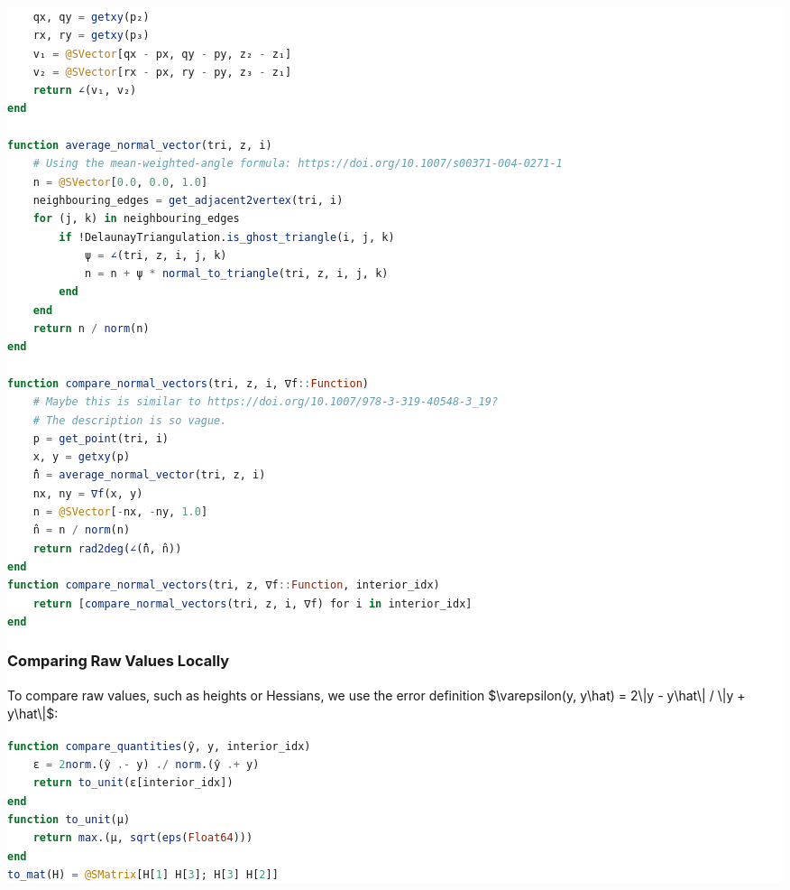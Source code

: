 ```julia
    qx, qy = getxy(p₂)
    rx, ry = getxy(p₃)
    v₁ = @SVector[qx - px, qy - py, z₂ - z₁]
    v₂ = @SVector[rx - px, ry - py, z₃ - z₁]
    return ∠(v₁, v₂)
end

function average_normal_vector(tri, z, i)
    # Using the mean-weighted-angle formula: https://doi.org/10.1007/s00371-004-0271-1
    n = @SVector[0.0, 0.0, 1.0]
    neighbouring_edges = get_adjacent2vertex(tri, i)
    for (j, k) in neighbouring_edges
        if !DelaunayTriangulation.is_ghost_triangle(i, j, k)
            ψ = ∠(tri, z, i, j, k)
            n = n + ψ * normal_to_triangle(tri, z, i, j, k)
        end
    end
    return n / norm(n)
end

function compare_normal_vectors(tri, z, i, ∇f::Function)
    # Maybe this is similar to https://doi.org/10.1007/978-3-319-40548-3_19?
    # The description is so vague.
    p = get_point(tri, i)
    x, y = getxy(p)
    n̄̂ = average_normal_vector(tri, z, i)
    nx, ny = ∇f(x, y)
    n = @SVector[-nx, -ny, 1.0]
    n̂ = n / norm(n)
    return rad2deg(∠(n̄̂, n̂))
end
function compare_normal_vectors(tri, z, ∇f::Function, interior_idx)
    return [compare_normal_vectors(tri, z, i, ∇f) for i in interior_idx]
end
```

### Comparing Raw Values Locally

To compare raw values, such as heights or Hessians, we use the error definition $\varepsilon(y, y\hat) = 2\|y - y\hat\| / \|y + y\hat\|$:

```julia
function compare_quantities(ŷ, y, interior_idx)
    ε = 2norm.(ŷ .- y) ./ norm.(ŷ .+ y)
    return to_unit(ε[interior_idx])
end
function to_unit(μ)
    return max.(μ, sqrt(eps(Float64)))
end
to_mat(H) = @SMatrix[H[1] H[3]; H[3] H[2]]
```
